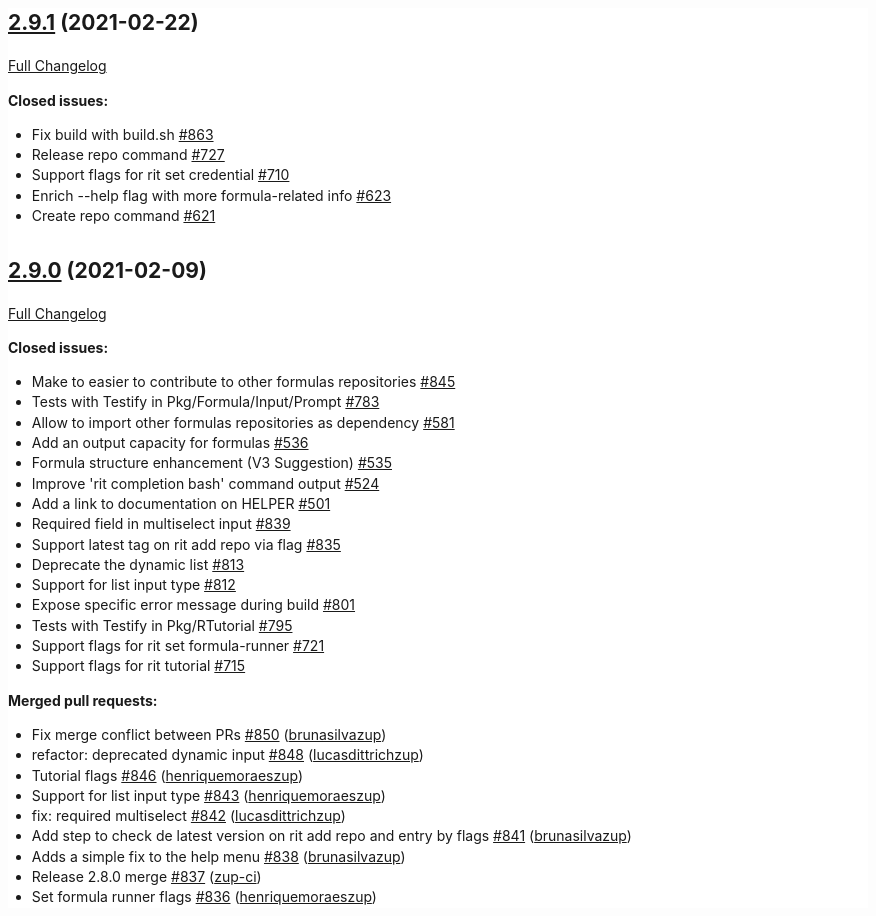 ## [2.9.1](https://github.com/zupit/ritchie-cli/tree/2.9.1) (2021-02-22)

[Full Changelog](https://github.com/zupit/ritchie-cli/compare/2.9.0...2.9.1)

**Closed issues:**

- Fix build with build.sh [\#863](https://github.com/ZupIT/ritchie-cli/issues/863)
- Release repo command [\#727](https://github.com/ZupIT/ritchie-cli/issues/727)
- Support flags for rit set credential [\#710](https://github.com/ZupIT/ritchie-cli/issues/710)
- Enrich --help flag with more formula-related info [\#623](https://github.com/ZupIT/ritchie-cli/issues/623)
- Create repo command [\#621](https://github.com/ZupIT/ritchie-cli/issues/621)

## [2.9.0](https://github.com/zupit/ritchie-cli/tree/2.9.0) (2021-02-09)

[Full Changelog](https://github.com/zupit/ritchie-cli/compare/2.8.0...2.9.0)

**Closed issues:**

- Make to easier to contribute to other formulas repositories [\#845](https://github.com/ZupIT/ritchie-cli/issues/845)
- Tests with Testify in Pkg/Formula/Input/Prompt [\#783](https://github.com/ZupIT/ritchie-cli/issues/783)
- Allow to import other formulas repositories as dependency [\#581](https://github.com/ZupIT/ritchie-cli/issues/581)
- Add an output capacity for formulas [\#536](https://github.com/ZupIT/ritchie-cli/issues/536)
- Formula structure enhancement \(V3 Suggestion\) [\#535](https://github.com/ZupIT/ritchie-cli/issues/535)
- Improve 'rit completion bash' command output [\#524](https://github.com/ZupIT/ritchie-cli/issues/524)
- Add a link to documentation on HELPER [\#501](https://github.com/ZupIT/ritchie-cli/issues/501)
- Required field in multiselect input [\#839](https://github.com/ZupIT/ritchie-cli/issues/839)
- Support latest tag on rit add repo via flag [\#835](https://github.com/ZupIT/ritchie-cli/issues/835)
- Deprecate the dynamic list [\#813](https://github.com/ZupIT/ritchie-cli/issues/813)
- Support for list input type [\#812](https://github.com/ZupIT/ritchie-cli/issues/812)
- Expose specific error message during build [\#801](https://github.com/ZupIT/ritchie-cli/issues/801)
- Tests with Testify in Pkg/RTutorial [\#795](https://github.com/ZupIT/ritchie-cli/issues/795)
- Support flags for rit set formula-runner [\#721](https://github.com/ZupIT/ritchie-cli/issues/721)
- Support flags for rit tutorial [\#715](https://github.com/ZupIT/ritchie-cli/issues/715)

**Merged pull requests:**

- Fix merge conflict between PRs [\#850](https://github.com/ZupIT/ritchie-cli/pull/850) ([brunasilvazup](https://github.com/brunasilvazup))
- refactor: deprecated dynamic input [\#848](https://github.com/ZupIT/ritchie-cli/pull/848) ([lucasdittrichzup](https://github.com/lucasdittrichzup))
- Tutorial flags [\#846](https://github.com/ZupIT/ritchie-cli/pull/846) ([henriquemoraeszup](https://github.com/henriquemoraeszup))
- Support for list input type [\#843](https://github.com/ZupIT/ritchie-cli/pull/843) ([henriquemoraeszup](https://github.com/henriquemoraeszup))
- fix: required multiselect [\#842](https://github.com/ZupIT/ritchie-cli/pull/842) ([lucasdittrichzup](https://github.com/lucasdittrichzup))
- Add step to check de latest version on rit add repo and entry by flags [\#841](https://github.com/ZupIT/ritchie-cli/pull/841) ([brunasilvazup](https://github.com/brunasilvazup))
- Adds a simple fix to the help menu [\#838](https://github.com/ZupIT/ritchie-cli/pull/838) ([brunasilvazup](https://github.com/brunasilvazup))
- Release 2.8.0 merge [\#837](https://github.com/ZupIT/ritchie-cli/pull/837) ([zup-ci](https://github.com/zup-ci))
- Set formula runner flags [\#836](https://github.com/ZupIT/ritchie-cli/pull/836) ([henriquemoraeszup](https://github.com/henriquemoraeszup))